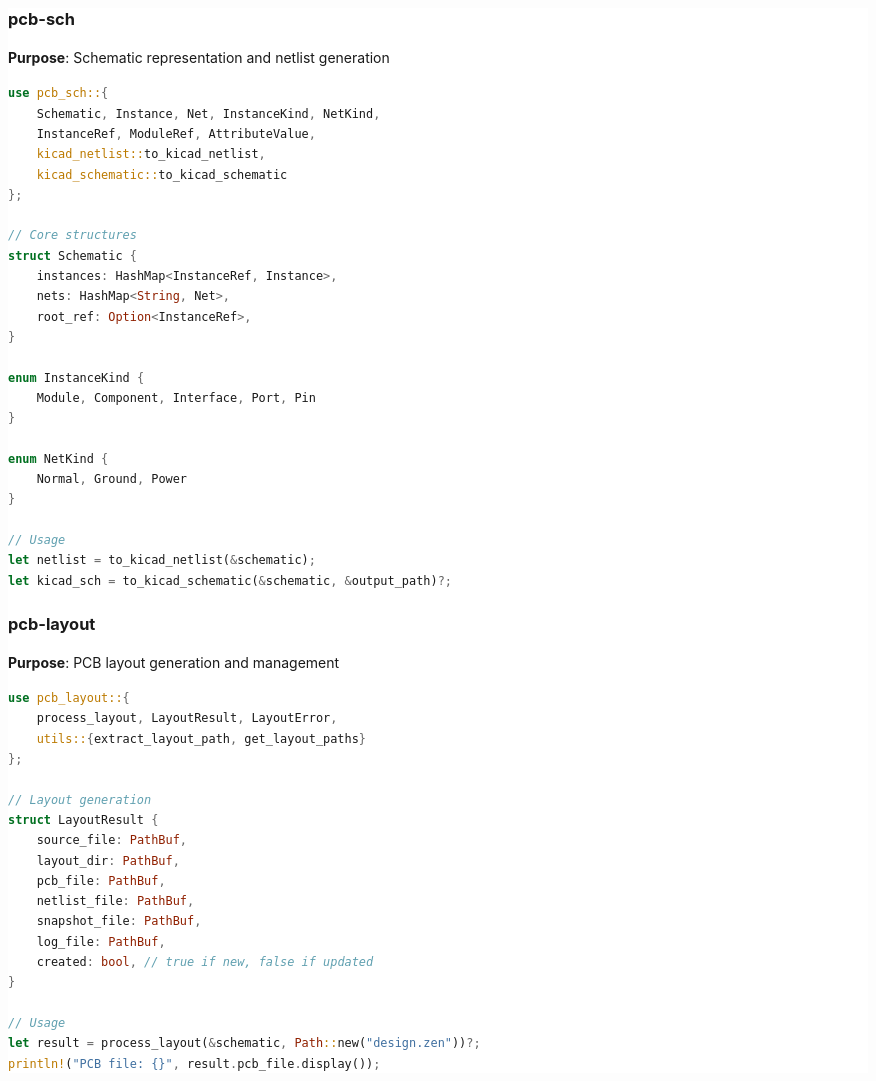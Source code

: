 ### pcb-sch

**Purpose**: Schematic representation and netlist generation

```rust
use pcb_sch::{
    Schematic, Instance, Net, InstanceKind, NetKind,
    InstanceRef, ModuleRef, AttributeValue,
    kicad_netlist::to_kicad_netlist,
    kicad_schematic::to_kicad_schematic
};

// Core structures
struct Schematic {
    instances: HashMap<InstanceRef, Instance>,
    nets: HashMap<String, Net>,
    root_ref: Option<InstanceRef>,
}

enum InstanceKind {
    Module, Component, Interface, Port, Pin
}

enum NetKind {
    Normal, Ground, Power
}

// Usage
let netlist = to_kicad_netlist(&schematic);
let kicad_sch = to_kicad_schematic(&schematic, &output_path)?;
```

### pcb-layout

**Purpose**: PCB layout generation and management

```rust
use pcb_layout::{
    process_layout, LayoutResult, LayoutError,
    utils::{extract_layout_path, get_layout_paths}
};

// Layout generation
struct LayoutResult {
    source_file: PathBuf,
    layout_dir: PathBuf,
    pcb_file: PathBuf,
    netlist_file: PathBuf,
    snapshot_file: PathBuf,
    log_file: PathBuf,
    created: bool, // true if new, false if updated
}

// Usage
let result = process_layout(&schematic, Path::new("design.zen"))?;
println!("PCB file: {}", result.pcb_file.display());
```
